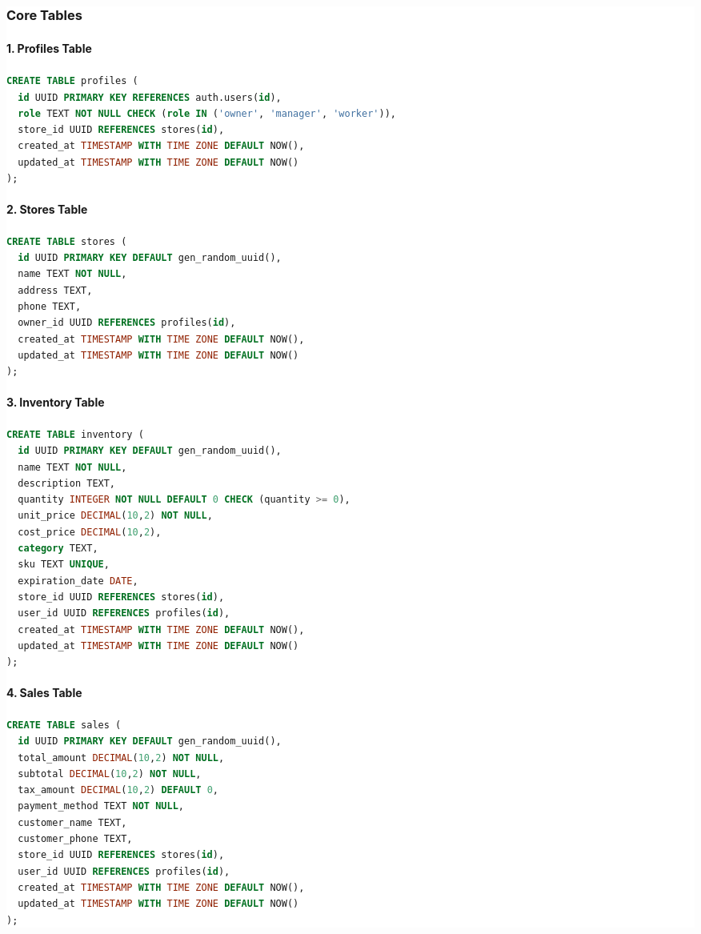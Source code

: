 ### **Core Tables**

#### **1. Profiles Table**
```sql
CREATE TABLE profiles (
  id UUID PRIMARY KEY REFERENCES auth.users(id),
  role TEXT NOT NULL CHECK (role IN ('owner', 'manager', 'worker')),
  store_id UUID REFERENCES stores(id),
  created_at TIMESTAMP WITH TIME ZONE DEFAULT NOW(),
  updated_at TIMESTAMP WITH TIME ZONE DEFAULT NOW()
);
```

#### **2. Stores Table**
```sql
CREATE TABLE stores (
  id UUID PRIMARY KEY DEFAULT gen_random_uuid(),
  name TEXT NOT NULL,
  address TEXT,
  phone TEXT,
  owner_id UUID REFERENCES profiles(id),
  created_at TIMESTAMP WITH TIME ZONE DEFAULT NOW(),
  updated_at TIMESTAMP WITH TIME ZONE DEFAULT NOW()
);
```

#### **3. Inventory Table**
```sql
CREATE TABLE inventory (
  id UUID PRIMARY KEY DEFAULT gen_random_uuid(),
  name TEXT NOT NULL,
  description TEXT,
  quantity INTEGER NOT NULL DEFAULT 0 CHECK (quantity >= 0),
  unit_price DECIMAL(10,2) NOT NULL,
  cost_price DECIMAL(10,2),
  category TEXT,
  sku TEXT UNIQUE,
  expiration_date DATE,
  store_id UUID REFERENCES stores(id),
  user_id UUID REFERENCES profiles(id),
  created_at TIMESTAMP WITH TIME ZONE DEFAULT NOW(),
  updated_at TIMESTAMP WITH TIME ZONE DEFAULT NOW()
);
```

#### **4. Sales Table**
```sql
CREATE TABLE sales (
  id UUID PRIMARY KEY DEFAULT gen_random_uuid(),
  total_amount DECIMAL(10,2) NOT NULL,
  subtotal DECIMAL(10,2) NOT NULL,
  tax_amount DECIMAL(10,2) DEFAULT 0,
  payment_method TEXT NOT NULL,
  customer_name TEXT,
  customer_phone TEXT,
  store_id UUID REFERENCES stores(id),
  user_id UUID REFERENCES profiles(id),
  created_at TIMESTAMP WITH TIME ZONE DEFAULT NOW(),
  updated_at TIMESTAMP WITH TIME ZONE DEFAULT NOW()
);
```
